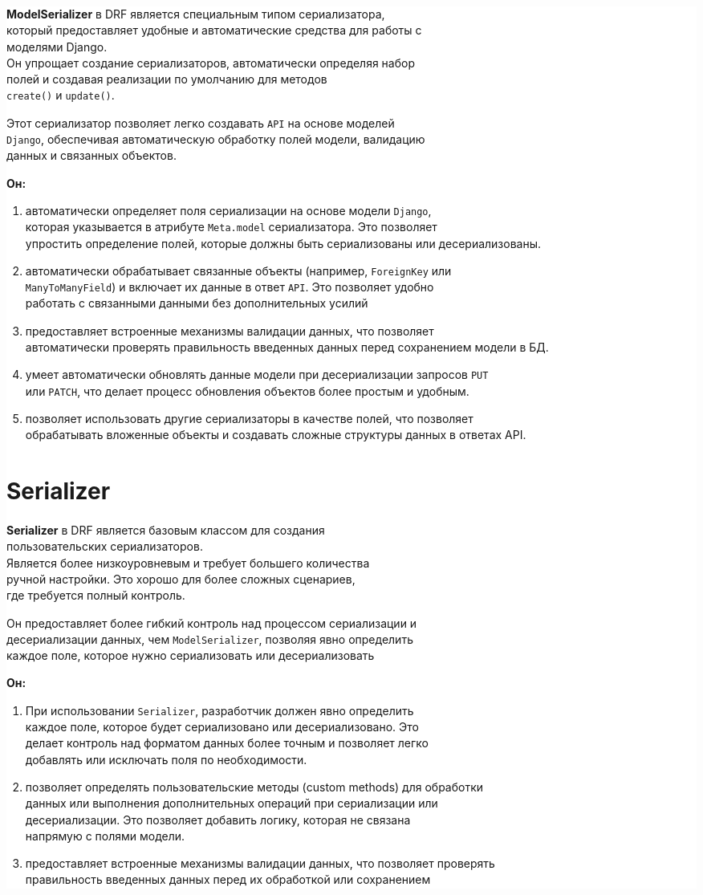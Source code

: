 **ModelSerializer** в DRF является специальным типом сериализатора,                                                                              
который предоставляет удобные и автоматические средства для работы с                                                                              
моделями Django.                                                                           
Он упрощает создание сериализаторов, автоматически определяя набор                                                     
полей и создавая реализации по умолчанию для методов                                                                   
`create()` и `update()`.                                                                                

Этот сериализатор позволяет легко создавать `API` на основе моделей                                                                            
`Django`, обеспечивая автоматическую обработку полей модели, валидацию                                                                           
данных и связанных объектов.                                                                              

**Он:**                                                               

1) автоматически определяет поля сериализации на основе модели `Django`,                                                                             
которая указывается в атрибуте `Meta.model` сериализатора. Это позволяет                                                                            
упростить определение полей, которые должны быть сериализованы или десериализованы.                                                                                  

2) автоматически обрабатывает связанные объекты (например, `ForeignKey` или                                                                                   
`ManyToManyField`) и включает их данные в ответ `API`. Это позволяет удобно                                                                                
работать с связанными данными без дополнительных усилий                                                               

3) предоставляет встроенные механизмы валидации данных, что позволяет                                                                              
автоматически проверять правильность введенных данных перед сохранением модели в БД.                                                                              

4) умеет автоматически обновлять данные модели при десериализации запросов `PUT`                                                                               
или `PATCH`, что делает процесс обновления объектов более простым и удобным.                                                                               

5) позволяет использовать другие сериализаторы в качестве полей, что позволяет                                                                                       
обрабатывать вложенные объекты и создавать сложные структуры данных в ответах API.                                                                                     


# **Serializer**

**Serializer** в DRF является базовым классом для создания                                                                
пользовательских сериализаторов.                                                                                 
Является более низкоуровневым и требует большего количества                                                                                  
ручной настройки. Это хорошо для более сложных сценариев,                                                                                  
где требуется полный контроль.                                                                                 

Он предоставляет более гибкий контроль над процессом сериализации и                                                                                 
десериализации данных, чем `ModelSerializer`, позволяя явно определить                                                                             
каждое поле, которое нужно сериализовать или десериализовать                                                                                 


**Он:**

1) При использовании `Serializer`, разработчик должен явно определить                                                                                 
каждое поле, которое будет сериализовано или десериализовано. Это                                                                               
делает контроль над форматом данных более точным и позволяет легко                                                                              
добавлять или исключать поля по необходимости.                                                                                

2) позволяет определять пользовательские методы (custom methods) для обработки                                                                              
данных или выполнения дополнительных операций при сериализации или                                                                           
десериализации. Это позволяет добавить логику, которая не связана                                                                                     
напрямую с полями модели.                                                               

3) предоставляет встроенные механизмы валидации данных, что позволяет проверять                                                                                  
правильность введенных данных перед их обработкой или сохранением                                                                                 
